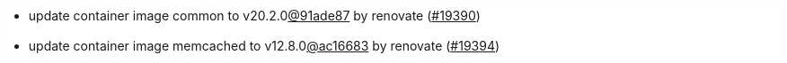- update container image common to v20.2.0[@91ade87](https://github.com/91ade87) by renovate ([#19390](https://github.com/truecharts/charts/issues/19390))

- update container image memcached to v12.8.0[@ac16683](https://github.com/ac16683) by renovate ([#19394](https://github.com/truecharts/charts/issues/19394))


